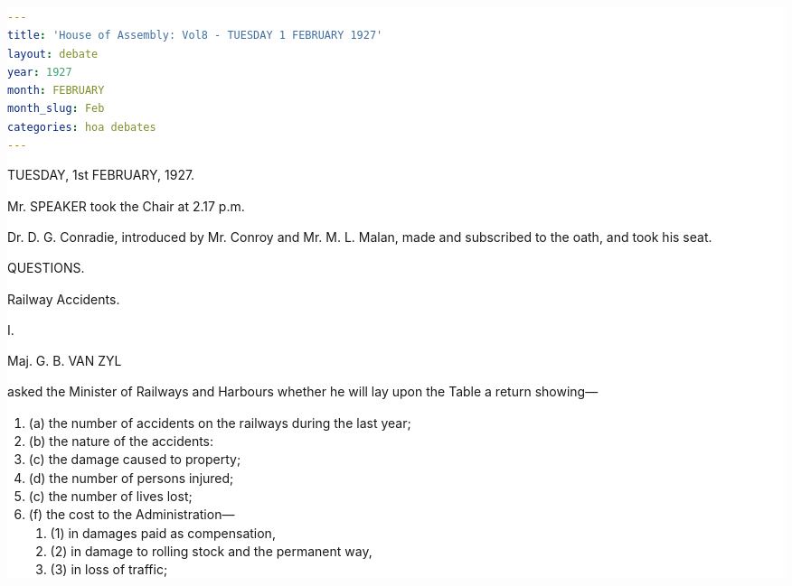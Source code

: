 ```yaml
---
title: 'House of Assembly: Vol8 - TUESDAY 1 FEBRUARY 1927'
layout: debate
year: 1927
month: FEBRUARY
month_slug: Feb
categories: hoa debates
---
```


<debateSection name="#opening">

<heading>TUESDAY, 1st FEBRUARY, 1927.</heading>

<prayers>

<narrative>Mr. SPEAKER took the Chair at <recordedTime time="1927-02-01T14:17:00">2.17 p.m.</recordedTime></narrative></prayers>

<p><span class="col_13-14" refersTo="page_0076"/>Dr. D. G. Conradie, introduced by Mr. Conroy and Mr. M. L. Malan, made and subscribed to the oath, and took his seat.</p>

<debateSection name="#questions">

<heading>QUESTIONS.</heading>

<oralStatements>

<heading>Railway Accidents.</heading>

<question by="#van_zyl" to="#minister_of_railways_and_harbours">

<num>I.</num>

<from>Maj. G. B. VAN ZYL</from>

<p>asked the Minister of Railways and Harbours whether he will lay upon the Table a return showing&#x2014;</p>

<ol>

<li>(a) the number of accidents on the railways during the last year;</li>

<li>(b) the nature of the accidents:</li>

<li>(c) the damage caused to property;</li>

<li>(d) the number of persons injured;</li>

<li>(c) the number of lives lost;</li>

<li>(f) the cost to the Administration&#x2014;

<ol>

<li>(1) in damages paid as compensation,</li>

<li>(2) in damage to rolling stock and the permanent way,</li>

<li>(3) in loss of traffic;</li></ol></li>
